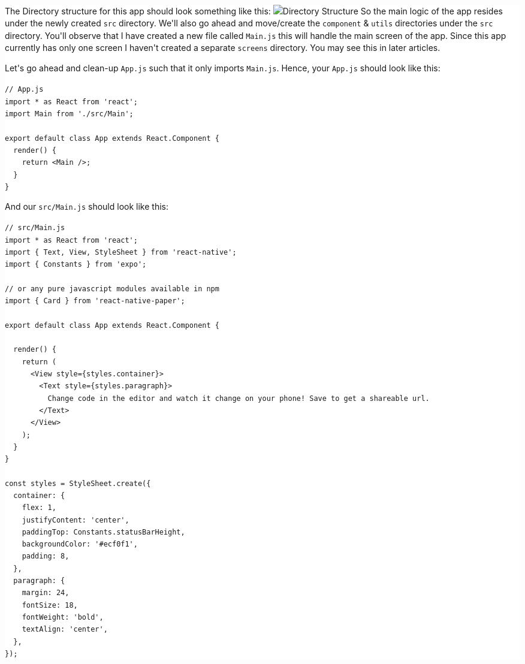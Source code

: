 The Directory structure for this app should look something like this:
![](/content/images/2019/05/Snack.png)Directory Structure
So the main logic of the app resides under the newly created `src` directory. We'll also go ahead and move/create the `component` & `utils` directories under the `src` directory. You'll observe that I have created a new file called `Main.js` this will handle the main screen of the app. Since this app currently has only one screen I haven't created a separate `screens` directory. You may see this in later articles.

Let's go ahead and clean-up `App.js` such that it only imports `Main.js`. Hence, your `App.js` should look like this:

    // App.js
    import * as React from 'react';
    import Main from './src/Main';
    
    export default class App extends React.Component {
      render() {
        return <Main />;
      }
    }
    

And our `src/Main.js` should look like this:

    // src/Main.js
    import * as React from 'react';
    import { Text, View, StyleSheet } from 'react-native';
    import { Constants } from 'expo';
    
    // or any pure javascript modules available in npm
    import { Card } from 'react-native-paper';
    
    export default class App extends React.Component {
    
      render() {
        return (
          <View style={styles.container}>
            <Text style={styles.paragraph}>
              Change code in the editor and watch it change on your phone! Save to get a shareable url.
            </Text>
          </View>
        );
      }
    }
    
    const styles = StyleSheet.create({
      container: {
        flex: 1,
        justifyContent: 'center',
        paddingTop: Constants.statusBarHeight,
        backgroundColor: '#ecf0f1',
        padding: 8,
      },
      paragraph: {
        margin: 24,
        fontSize: 18,
        fontWeight: 'bold',
        textAlign: 'center',
      },
    });
    